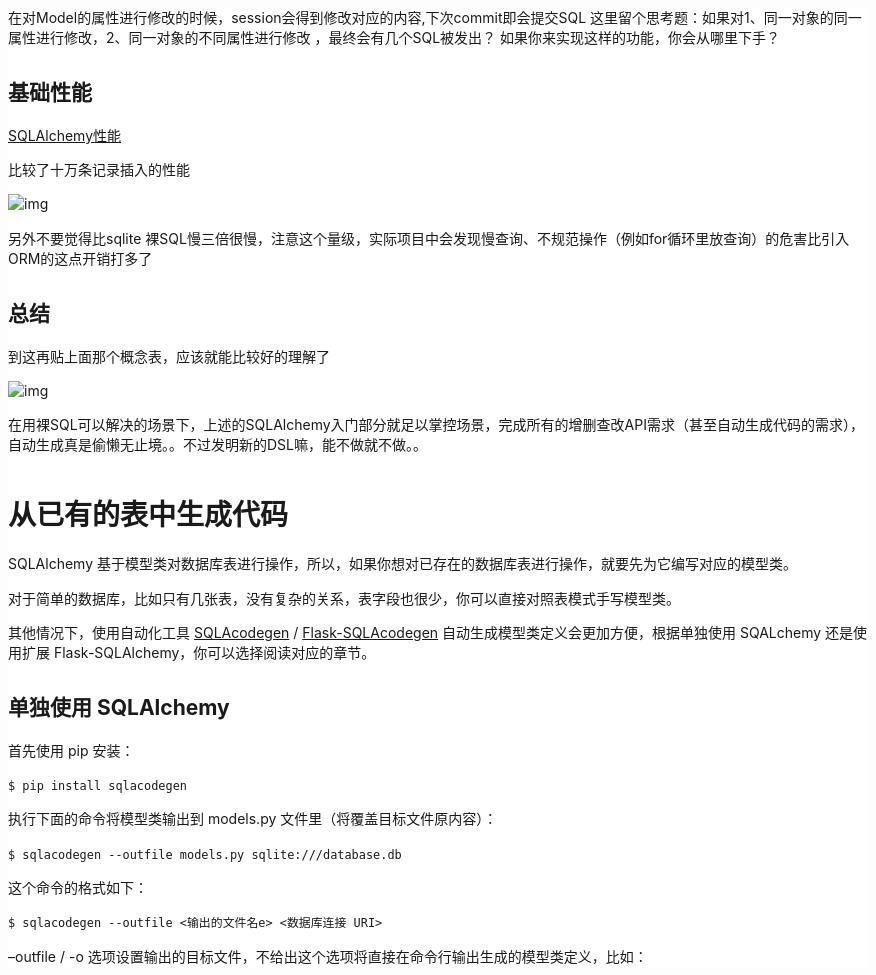 在对Model的属性进行修改的时候，session会得到修改对应的内容,下次commit即会提交SQL
这里留个思考题：如果对1、同一对象的同一属性进行修改，2、同一对象的不同属性进行修改 ，最终会有几个SQL被发出？ 如果你来实现这样的功能，你会从哪里下手？

## 基础性能

[SQLAlchemy性能](https://link.zhihu.com/?target=http%3A//docs.sqlalchemy.org/en/rel_1_1/faq/performance.html%23faq-performance)

比较了十万条记录插入的性能



![img](https://pic1.zhimg.com/80/v2-3fd46c431fe919246a1c66484dfdec18_1440w.png)

另外不要觉得比sqlite 裸SQL慢三倍很慢，注意这个量级，实际项目中会发现慢查询、不规范操作（例如for循环里放查询）的危害比引入ORM的这点开销打多了

## 总结

到这再贴上面那个概念表，应该就能比较好的理解了

![img](https://pic3.zhimg.com/80/v2-d1f3913d109b3a70f9caddaa9e686ff6_1440w.png)

在用裸SQL可以解决的场景下，上述的SQLAlchemy入门部分就足以掌控场景，完成所有的增删查改API需求（甚至自动生成代码的需求），自动生成真是偷懒无止境。。不过发明新的DSL嘛，能不做就不做。。

# 从已有的表中生成代码

 SQLAlchemy 基于模型类对数据库表进行操作，所以，如果你想对已存在的数据库表进行操作，就要先为它编写对应的模型类。 

 对于简单的数据库，比如只有几张表，没有复杂的关系，表字段也很少，你可以直接对照表模式手写模型类。 

 其他情况下，使用自动化工具 [SQLAcodegen](https://pypi.python.org/pypi/sqlacodegen) / [Flask-SQLAcodegen](https://github.com/ksindi/flask-sqlacodegen) 自动生成模型类定义会更加方便，根据单独使用 SQALchemy 还是使用扩展 Flask-SQLAlchemy，你可以选择阅读对应的章节。 

##  单独使用 SQLAlchemy

 首先使用 pip 安装： 

```
$ pip install sqlacodegen
```

 执行下面的命令将模型类输出到 models.py 文件里（将覆盖目标文件原内容）： 

```
$ sqlacodegen --outfile models.py sqlite:///database.db
```

 这个命令的格式如下： 

```
$ sqlacodegen --outfile <输出的文件名e> <数据库连接 URI>
```

 –outfile / -o 选项设置输出的目标文件，不给出这个选项将直接在命令行输出生成的模型类定义，比如： 
